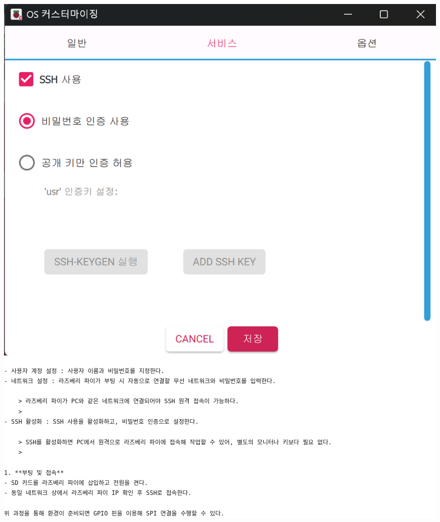 ![image.png](img/image10.png)
    
    - 사용자 계정 설정 : 사용자 이름과 비밀번호를 지정한다.
    - 네트워크 설정 : 라즈베리 파이가 부팅 시 자동으로 연결할 무선 네트워크와 비밀번호를 입력한다.
        
        > 라즈베리 파이가 PC와 같은 네트워크에 연결되어야 SSH 원격 접속이 가능하다.
        > 
    - SSH 활성화 : SSH 사용을 활성화하고, 비밀번호 인증으로 설정한다.
        
        > SSH를 활성화하면 PC에서 원격으로 라즈베리 파이에 접속해 작업할 수 있어, 별도의 모니터나 키보다 필요 없다.
        > 
    
    1. **부팅 및 접속**
    - SD 카드를 라즈베리 파이에 삽입하고 전원을 켠다.
    - 동일 네트워크 상에서 라즈베리 파이 IP 확인 후 SSH로 접속한다.
    
    위 과정을 통해 환경이 준비되면 GPIO 핀을 이용해 SPI 연결을 수행할 수 있다.
    